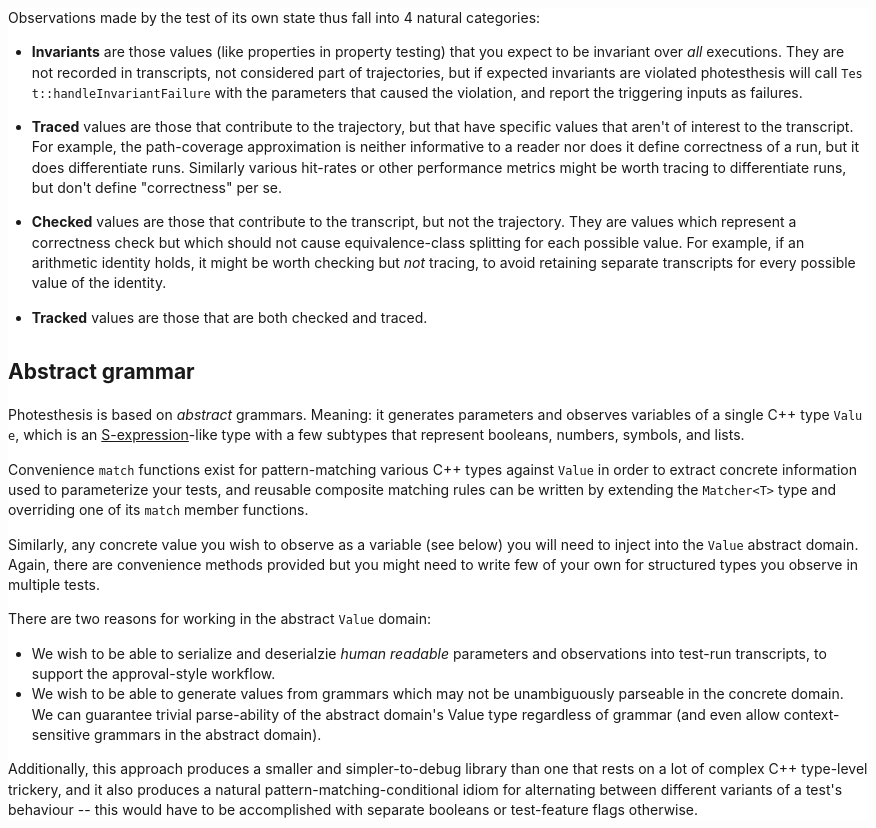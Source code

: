 Observations made by the test of its own state thus fall into 4 natural categories:

  - **Invariants** are those values (like properties in property testing) that
    you expect to be invariant over _all_ executions. They are not recorded in
    transcripts, not considered part of trajectories, but if expected invariants
    are violated photesthesis will call `Test::handleInvariantFailure` with
    the parameters that caused the violation, and report the triggering inputs
    as failures.

  - **Traced** values are those that contribute to the trajectory, but that have
    specific values that aren't of interest to the transcript. For example, the
    path-coverage approximation is neither informative to a reader nor does it
    define correctness of a run, but it does differentiate runs. Similarly
    various hit-rates or other performance metrics might be worth tracing to
    differentiate runs, but don't define "correctness" per se.

  - **Checked** values are those that contribute to the transcript, but not the
    trajectory. They are values which represent a correctness check but which
    should not cause equivalence-class splitting for each possible value. For
    example, if an arithmetic identity holds, it might be worth checking but
    *not* tracing, to avoid retaining separate transcripts for every possible
    value of the identity.

  - **Tracked** values are those that are both checked and traced.

## Abstract grammar

Photesthesis is based on _abstract_ grammars. Meaning: it generates parameters
and observes variables of a single C++ type `Value`, which is an
[S-expression](https://en.wikipedia.org/wiki/S-expression)-like type with a few
subtypes that represent booleans, numbers, symbols, and lists.

Convenience `match` functions exist for pattern-matching various C++ types
against `Value` in order to extract concrete information used to parameterize
your tests, and reusable composite matching rules can be written by extending
the `Matcher<T>` type and overriding one of its `match` member functions.

Similarly, any concrete value you wish to observe as a variable (see below) you
will need to inject into the `Value` abstract domain. Again, there are
convenience methods provided but you might need to write few of your own for
structured types you observe in multiple tests.

There are two reasons for working in the abstract `Value` domain:
  - We wish to be able to serialize and deserialzie _human readable_ parameters
    and observations into test-run transcripts, to support the approval-style
    workflow.
  - We wish to be able to generate values from grammars which may not be
    unambiguously parseable in the concrete domain. We can guarantee trivial
    parse-ability of the abstract domain's Value type regardless of grammar (and
    even allow context-sensitive grammars in the abstract domain).

Additionally, this approach produces a smaller and simpler-to-debug library than
one that rests on a lot of complex C++ type-level trickery, and it also produces
a natural pattern-matching-conditional idiom for alternating between different
variants of a test's behaviour -- this would have to be accomplished with
separate booleans or test-feature flags otherwise.

